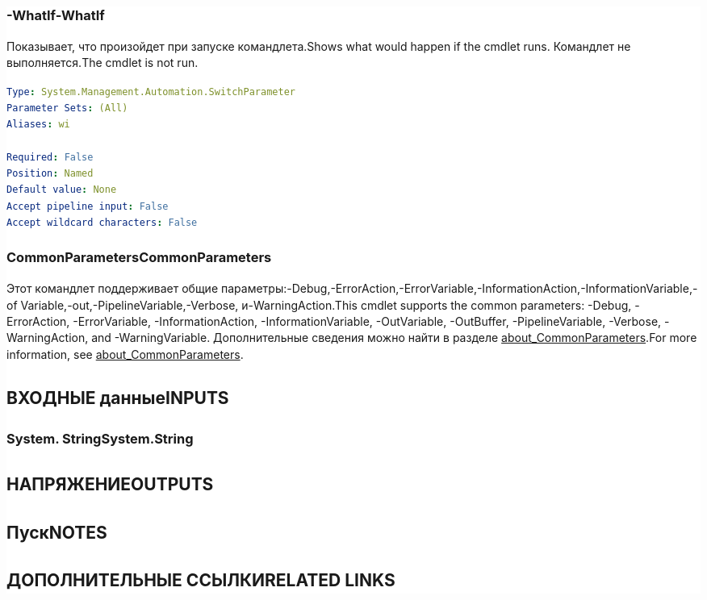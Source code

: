 ### <span data-ttu-id="a54a7-130">-WhatIf</span><span class="sxs-lookup"><span data-stu-id="a54a7-130">-WhatIf</span></span>
<span data-ttu-id="a54a7-131">Показывает, что произойдет при запуске командлета.</span><span class="sxs-lookup"><span data-stu-id="a54a7-131">Shows what would happen if the cmdlet runs.</span></span> <span data-ttu-id="a54a7-132">Командлет не выполняется.</span><span class="sxs-lookup"><span data-stu-id="a54a7-132">The cmdlet is not run.</span></span>

```yaml
Type: System.Management.Automation.SwitchParameter
Parameter Sets: (All)
Aliases: wi

Required: False
Position: Named
Default value: None
Accept pipeline input: False
Accept wildcard characters: False
```

### <span data-ttu-id="a54a7-133">CommonParameters</span><span class="sxs-lookup"><span data-stu-id="a54a7-133">CommonParameters</span></span>
<span data-ttu-id="a54a7-134">Этот командлет поддерживает общие параметры:-Debug,-ErrorAction,-ErrorVariable,-InformationAction,-InformationVariable,-of Variable,-out,-PipelineVariable,-Verbose, и-WarningAction.</span><span class="sxs-lookup"><span data-stu-id="a54a7-134">This cmdlet supports the common parameters: -Debug, -ErrorAction, -ErrorVariable, -InformationAction, -InformationVariable, -OutVariable, -OutBuffer, -PipelineVariable, -Verbose, -WarningAction, and -WarningVariable.</span></span> <span data-ttu-id="a54a7-135">Дополнительные сведения можно найти в разделе [about_CommonParameters](http://go.microsoft.com/fwlink/?LinkID=113216).</span><span class="sxs-lookup"><span data-stu-id="a54a7-135">For more information, see [about_CommonParameters](http://go.microsoft.com/fwlink/?LinkID=113216).</span></span>

## <span data-ttu-id="a54a7-136">ВХОДНЫЕ данные</span><span class="sxs-lookup"><span data-stu-id="a54a7-136">INPUTS</span></span>

### <span data-ttu-id="a54a7-137">System. String</span><span class="sxs-lookup"><span data-stu-id="a54a7-137">System.String</span></span>

## <span data-ttu-id="a54a7-138">НАПРЯЖЕНИЕ</span><span class="sxs-lookup"><span data-stu-id="a54a7-138">OUTPUTS</span></span>

## <span data-ttu-id="a54a7-139">Пуск</span><span class="sxs-lookup"><span data-stu-id="a54a7-139">NOTES</span></span>

## <span data-ttu-id="a54a7-140">ДОПОЛНИТЕЛЬНЫЕ ССЫЛКИ</span><span class="sxs-lookup"><span data-stu-id="a54a7-140">RELATED LINKS</span></span>
